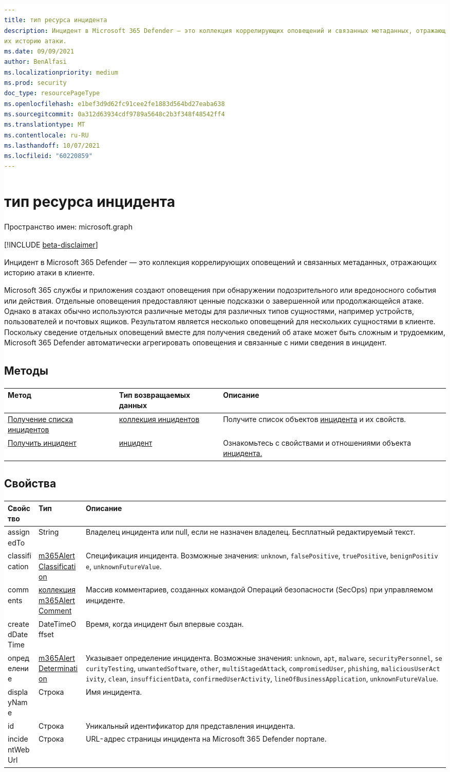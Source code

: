 ```yaml
---
title: тип ресурса инцидента
description: Инцидент в Microsoft 365 Defender — это коллекция коррелирующих оповещений и связанных метаданных, отражающих историю атаки.
ms.date: 09/09/2021
author: BenAlfasi
ms.localizationpriority: medium
ms.prod: security
doc_type: resourcePageType
ms.openlocfilehash: e1bef3d9d62fc91cee2fe1883d564bd27eaba638
ms.sourcegitcommit: 0a312d63934cdf9789a5648c2b3f348f48542ff4
ms.translationtype: MT
ms.contentlocale: ru-RU
ms.lasthandoff: 10/07/2021
ms.locfileid: "60220859"
---
```

# <a name="incident-resource-type"></a>тип ресурса инцидента

Пространство имен: microsoft.graph

[!INCLUDE [beta-disclaimer](../../includes/beta-disclaimer.md)]

Инцидент в Microsoft 365 Defender — это коллекция коррелирующих оповещений и связанных метаданных, отражающих историю атаки в клиенте.

Microsoft 365 службы и приложения создают оповещения при обнаружении подозрительного или вредоносного события или действия. Отдельные оповещения предоставляют ценные подсказки о завершенной или продолжающейся атаке. Однако в атаках обычно используются различные методы для различных типов сущностями, например устройств, пользователей и почтовых ящиков. Результатом является несколько оповещений для нескольких сущностями в клиенте.
Поскольку сведение отдельных оповещений вместе для получения сведений об атаке может быть сложным и трудоемким, Microsoft 365 Defender автоматически агрегировать оповещения и связанные с ними сведения в инцидент.

## <a name="methods"></a>Методы
|Метод|Тип возвращаемых данных|Описание|
|:---|:---|:---|
|[Получение списка инцидентов](../api/security-list-incidents.md)|[коллекция инцидентов](../resources/incident.md)|Получите список объектов [инцидента](../resources/incident.md) и их свойств.|
|[Получить инцидент](../api/incident-get.md)|[инцидент](../resources/incident.md)|Ознакомьтесь с свойствами и отношениями объекта [инцидента.](../resources/incident.md)|


## <a name="properties"></a>Свойства
|Свойство|Тип|Описание|
|:---|:---|:---|
|assignedTo|String|Владелец инцидента или null, если не назначен владелец. Бесплатный редактируемый текст.|
|classification|[m365AlertClassification](#m365alertclassification-values)|Спецификация инцидента. Возможные значения: `unknown`, `falsePositive`, `truePositive`, `benignPositive`, `unknownFutureValue`.|
|comments|[коллекция m365AlertComment](../resources/m365alertcomment.md)|Массив комментариев, созданных командой Операций безопасности (SecOps) при управляемом инциденте.|
|createdDateTime|DateTimeOffset|Время, когда инцидент был впервые создан.|
|определение|[m365AlertDetermination](#m365alertdetermination-values)|Указывает определение инцидента. Возможные значения: `unknown`, `apt`, `malware`, `securityPersonnel`, `securityTesting`, `unwantedSoftware`, `other`, `multiStagedAttack`, `compromisedUser`, `phishing`, `maliciousUserActivity`, `clean`, `insufficientData`, `confirmedUserActivity`, `lineOfBusinessApplication`, `unknownFutureValue`.|
|displayName|Строка|Имя инцидента.|
|id|Строка|Уникальный идентификатор для представления инцидента.|
|incidentWebUrl|Строка|URL-адрес страницы инцидента на Microsoft 365 Defender портале.|